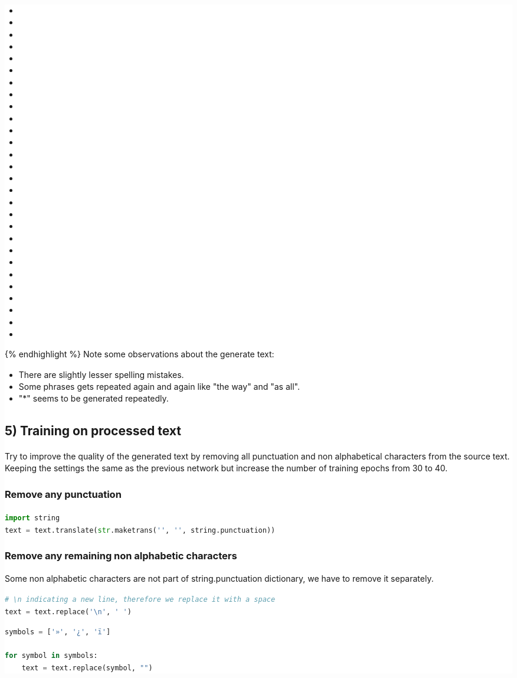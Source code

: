   * 
  * 
  * 
  * 
  * 
  * 
  * 
  * 
  * 
  * 
  * 
  * 
  * 
  * 
  * 
  * 
  * 
  * 
  * 
  * 
  * 
  * 
  * 
  * 
  * 
  * 
  * 
  * 
{% endhighlight %} 
Note some observations about the generate text:
* There are slightly lesser spelling mistakes.
* Some phrases gets repeated again and again like "the way" and "as all".
* "*" seems to be generated repeatedly.

## 5) Training on processed text
Try to improve the quality of the generated text by removing all punctuation and non alphabetical characters from the source text.
<br/>
Keeping the settings the same as the previous network but increase the number of training epochs from 30 to 40.
### Remove any punctuation
```python
import string
text = text.translate(str.maketrans('', '', string.punctuation))
```

### Remove any remaining non alphabetic characters
Some non alphabetic characters are not part of string.punctuation dictionary, we have to remove it separately.
```python
# \n indicating a new line, therefore we replace it with a space
text = text.replace('\n', ' ')
```
```python
symbols = ['»', '¿', 'ï']

for symbol in symbols:
    text = text.replace(symbol, "")
```
